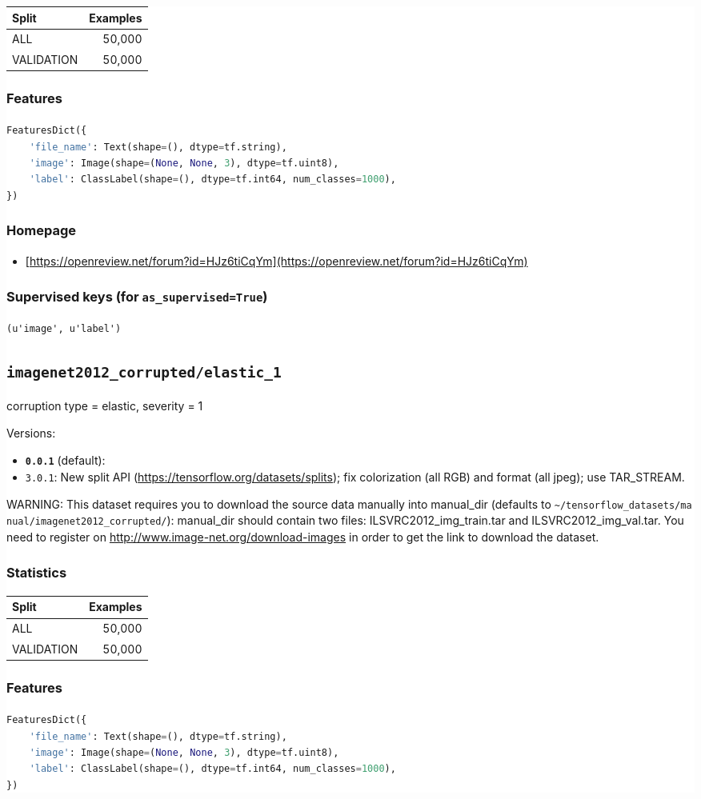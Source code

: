 Split      | Examples
:--------- | -------:
ALL        | 50,000
VALIDATION | 50,000

### Features
```python
FeaturesDict({
    'file_name': Text(shape=(), dtype=tf.string),
    'image': Image(shape=(None, None, 3), dtype=tf.uint8),
    'label': ClassLabel(shape=(), dtype=tf.int64, num_classes=1000),
})
```

### Homepage

*   [https://openreview.net/forum?id=HJz6tiCqYm](https://openreview.net/forum?id=HJz6tiCqYm)

### Supervised keys (for `as_supervised=True`)
`(u'image', u'label')`

## `imagenet2012_corrupted/elastic_1`
corruption type = elastic, severity = 1

Versions:

*   **`0.0.1`** (default):
*   `3.0.1`: New split API (https://tensorflow.org/datasets/splits); fix
    colorization (all RGB) and format (all jpeg); use TAR_STREAM.

WARNING: This dataset requires you to download the source data manually into
manual_dir (defaults to `~/tensorflow_datasets/manual/imagenet2012_corrupted/`):
manual_dir should contain two files: ILSVRC2012_img_train.tar and
ILSVRC2012_img_val.tar. You need to register on
http://www.image-net.org/download-images in order to get the link to download
the dataset.

### Statistics

Split      | Examples
:--------- | -------:
ALL        | 50,000
VALIDATION | 50,000

### Features
```python
FeaturesDict({
    'file_name': Text(shape=(), dtype=tf.string),
    'image': Image(shape=(None, None, 3), dtype=tf.uint8),
    'label': ClassLabel(shape=(), dtype=tf.int64, num_classes=1000),
})
```

